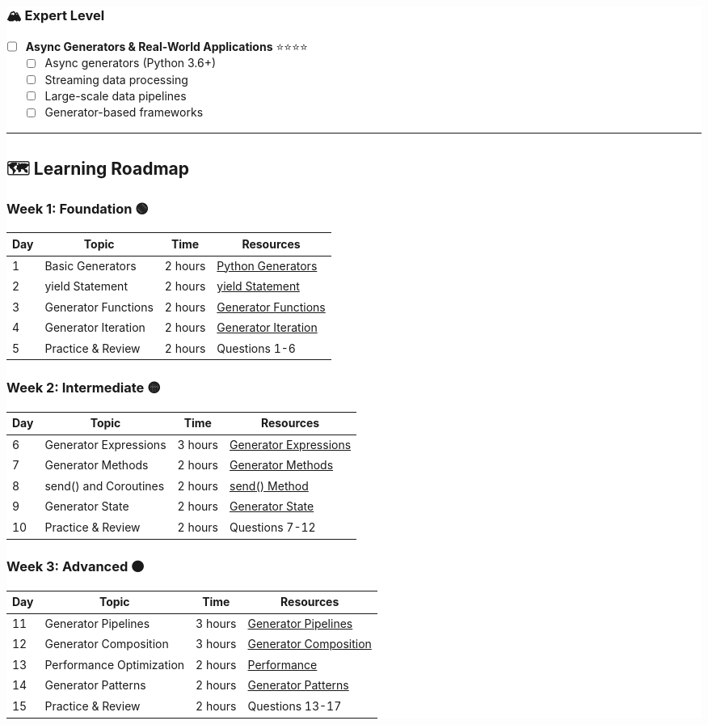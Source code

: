 ### 🏔️ **Expert Level**

- [ ] **Async Generators & Real-World Applications** ⭐⭐⭐⭐
  - [ ] Async generators (Python 3.6+)
  - [ ] Streaming data processing
  - [ ] Large-scale data pipelines
  - [ ] Generator-based frameworks

---

## 🗺️ **Learning Roadmap**

### **Week 1: Foundation** 🟢

| Day | Topic               | Time    | Resources                                                                                              |
| --- | ------------------- | ------- | ------------------------------------------------------------------------------------------------------ |
| 1   | Basic Generators    | 2 hours | [Python Generators](https://docs.python.org/3/tutorial/classes.html#generators)                        |
| 2   | yield Statement     | 2 hours | [yield Statement](https://docs.python.org/3/reference/simple_stmts.html#yield)                         |
| 3   | Generator Functions | 2 hours | [Generator Functions](https://docs.python.org/3/tutorial/classes.html#generator-functions)             |
| 4   | Generator Iteration | 2 hours | [Generator Iteration](https://docs.python.org/3/reference/expressions.html#generator-iterator-methods) |
| 5   | Practice & Review   | 2 hours | Questions 1-6                                                                                          |

### **Week 2: Intermediate** 🟡

| Day | Topic                 | Time    | Resources                                                                                            |
| --- | --------------------- | ------- | ---------------------------------------------------------------------------------------------------- |
| 6   | Generator Expressions | 3 hours | [Generator Expressions](https://docs.python.org/3/reference/expressions.html#generator-expressions)  |
| 7   | Generator Methods     | 2 hours | [Generator Methods](https://docs.python.org/3/reference/expressions.html#generator-iterator-methods) |
| 8   | send() and Coroutines | 2 hours | [send() Method](https://docs.python.org/3/reference/expressions.html#generator.send)                 |
| 9   | Generator State       | 2 hours | [Generator State](https://docs.python.org/3/reference/expressions.html#generator-iterator-methods)   |
| 10  | Practice & Review     | 2 hours | Questions 7-12                                                                                       |

### **Week 3: Advanced** 🟠

| Day | Topic                    | Time    | Resources                                                                                 |
| --- | ------------------------ | ------- | ----------------------------------------------------------------------------------------- |
| 11  | Generator Pipelines      | 3 hours | [Generator Pipelines](https://docs.python.org/3/library/itertools.html)                   |
| 12  | Generator Composition    | 3 hours | [Generator Composition](https://docs.python.org/3/library/itertools.html#itertools.chain) |
| 13  | Performance Optimization | 2 hours | [Performance](https://wiki.python.org/moin/PythonSpeed/PerformanceTips)                   |
| 14  | Generator Patterns       | 2 hours | [Generator Patterns](https://docs.python.org/3/howto/functional.html#generators)          |
| 15  | Practice & Review        | 2 hours | Questions 13-17                                                                           |

